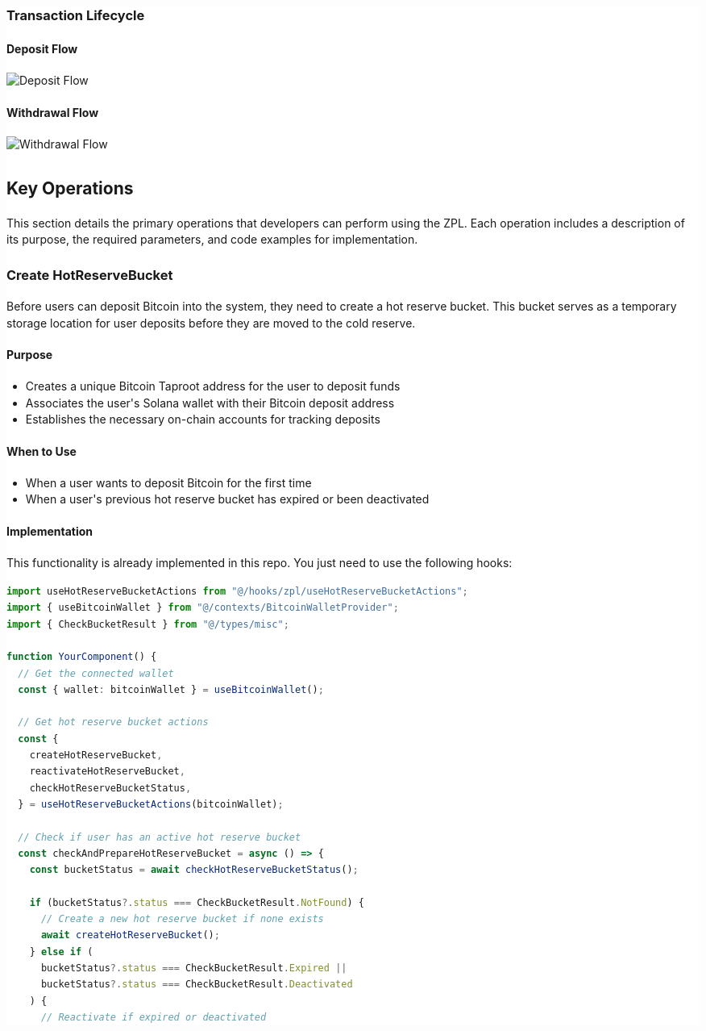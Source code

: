 ### Transaction Lifecycle

#### Deposit Flow

![Deposit Flow](https://img.notionusercontent.com/s3/prod-files-secure%2F892f8993-65ac-4ff5-98f9-a36697ab6191%2F61f22ed5-8ae7-4e4a-a052-c052dad9ecde%2Fimage.png/size/w=2000?exp=1742895875&sig=1C6eBIKF8YkaH7lP7eF-CGWpOOCzMmBeu3OJRYejfNc)

#### Withdrawal Flow

![Withdrawal Flow](https://img.notionusercontent.com/s3/prod-files-secure%2F892f8993-65ac-4ff5-98f9-a36697ab6191%2F01c7872a-d391-472f-be5d-0c116af30ba3%2Fimage.png/size/w=1360?exp=1742896012&sig=V5K5WNcE2olUmz1u2TfvaO3G0JhcsVjZT3qovTbNpQM)

## Key Operations

This section details the primary operations that developers can perform using the ZPL. Each operation includes a description of its purpose, the required parameters, and code examples for implementation.

### Create HotReserveBucket

Before users can deposit Bitcoin into the system, they need to create a hot reserve bucket. This bucket serves as a temporary storage location for user deposits before they are moved to the cold reserve.

#### Purpose

- Creates a unique Bitcoin Taproot address for the user to deposit funds
- Associates the user's Solana wallet with their Bitcoin deposit address
- Establishes the necessary on-chain accounts for tracking deposits

#### When to Use

- When a user wants to deposit Bitcoin for the first time
- When a user's previous hot reserve bucket has expired or been deactivated

#### Implementation

This functionality is already implemented in this repo. You just need to use the following hooks:

```typescript
import useHotReserveBucketActions from "@/hooks/zpl/useHotReserveBucketActions";
import { useBitcoinWallet } from "@/contexts/BitcoinWalletProvider";
import { CheckBucketResult } from "@/types/misc";

function YourComponent() {
  // Get the connected wallet
  const { wallet: bitcoinWallet } = useBitcoinWallet();

  // Get hot reserve bucket actions
  const {
    createHotReserveBucket,
    reactivateHotReserveBucket,
    checkHotReserveBucketStatus,
  } = useHotReserveBucketActions(bitcoinWallet);

  // Check if user has an active hot reserve bucket
  const checkAndPrepareHotReserveBucket = async () => {
    const bucketStatus = await checkHotReserveBucketStatus();

    if (bucketStatus?.status === CheckBucketResult.NotFound) {
      // Create a new hot reserve bucket if none exists
      await createHotReserveBucket();
    } else if (
      bucketStatus?.status === CheckBucketResult.Expired ||
      bucketStatus?.status === CheckBucketResult.Deactivated
    ) {
      // Reactivate if expired or deactivated
```